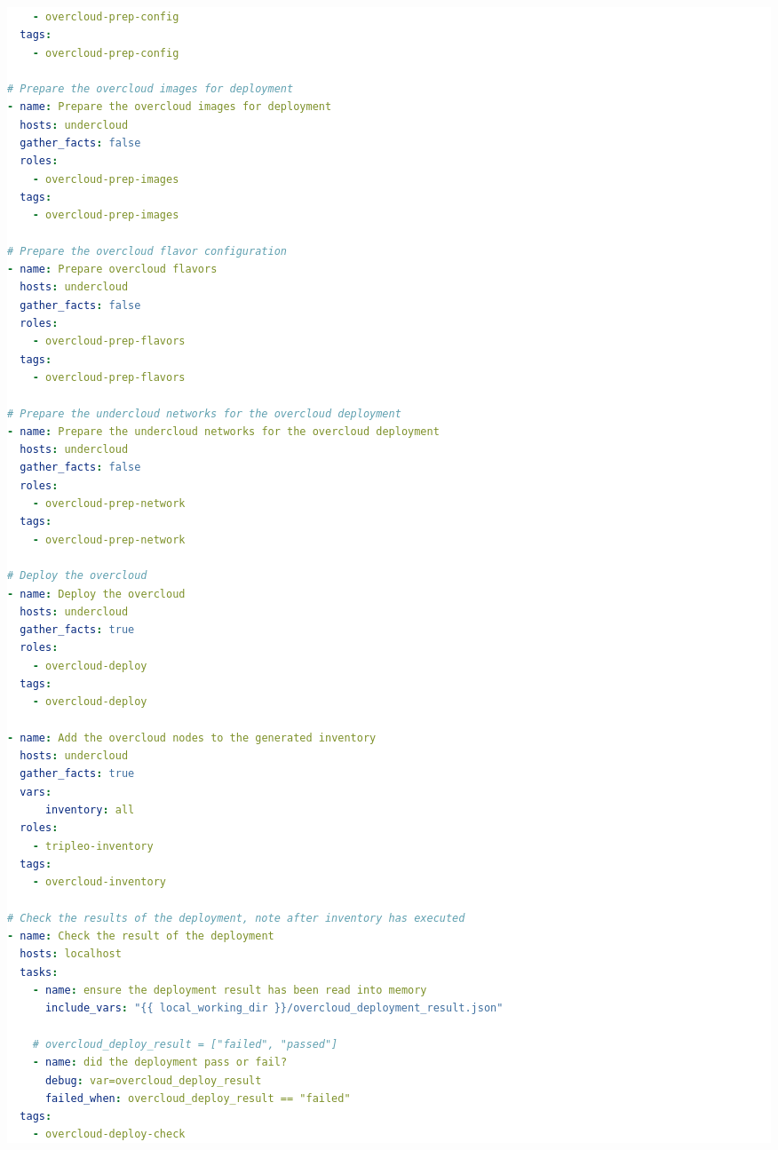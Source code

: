 ```yaml
    - overcloud-prep-config
  tags:
    - overcloud-prep-config

# Prepare the overcloud images for deployment
- name: Prepare the overcloud images for deployment
  hosts: undercloud
  gather_facts: false
  roles:
    - overcloud-prep-images
  tags:
    - overcloud-prep-images

# Prepare the overcloud flavor configuration
- name: Prepare overcloud flavors
  hosts: undercloud
  gather_facts: false
  roles:
    - overcloud-prep-flavors
  tags:
    - overcloud-prep-flavors

# Prepare the undercloud networks for the overcloud deployment
- name: Prepare the undercloud networks for the overcloud deployment
  hosts: undercloud
  gather_facts: false
  roles:
    - overcloud-prep-network
  tags:
    - overcloud-prep-network

# Deploy the overcloud
- name: Deploy the overcloud
  hosts: undercloud
  gather_facts: true
  roles:
    - overcloud-deploy
  tags:
    - overcloud-deploy

- name: Add the overcloud nodes to the generated inventory
  hosts: undercloud
  gather_facts: true
  vars:
      inventory: all
  roles:
    - tripleo-inventory
  tags:
    - overcloud-inventory

# Check the results of the deployment, note after inventory has executed
- name: Check the result of the deployment
  hosts: localhost
  tasks:
    - name: ensure the deployment result has been read into memory
      include_vars: "{{ local_working_dir }}/overcloud_deployment_result.json"

    # overcloud_deploy_result = ["failed", "passed"]
    - name: did the deployment pass or fail?
      debug: var=overcloud_deploy_result
      failed_when: overcloud_deploy_result == "failed"
  tags:
    - overcloud-deploy-check
```